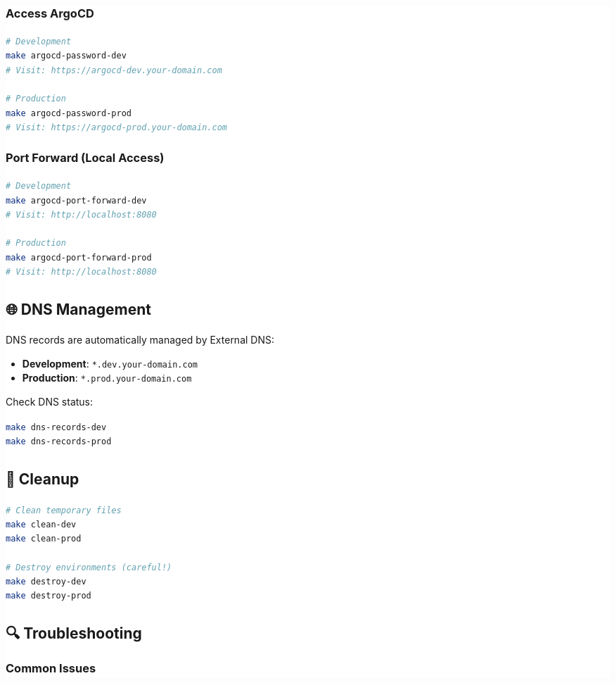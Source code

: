 ### Access ArgoCD

```bash
# Development
make argocd-password-dev
# Visit: https://argocd-dev.your-domain.com

# Production  
make argocd-password-prod
# Visit: https://argocd-prod.your-domain.com
```

### Port Forward (Local Access)
```bash
# Development
make argocd-port-forward-dev
# Visit: http://localhost:8080

# Production
make argocd-port-forward-prod  
# Visit: http://localhost:8080
```

## 🌐 DNS Management

DNS records are automatically managed by External DNS:

- **Development**: `*.dev.your-domain.com`
- **Production**: `*.prod.your-domain.com`

Check DNS status:
```bash
make dns-records-dev
make dns-records-prod
```

## 🧹 Cleanup

```bash
# Clean temporary files
make clean-dev
make clean-prod

# Destroy environments (careful!)
make destroy-dev
make destroy-prod
```

## 🔍 Troubleshooting

### Common Issues
